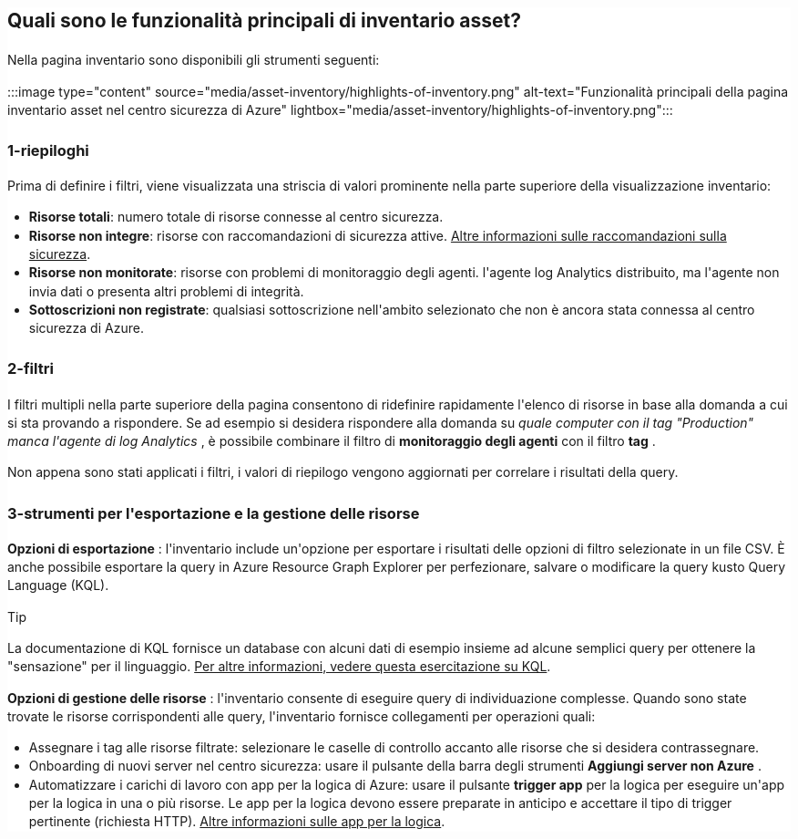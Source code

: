 
## <a name="what-are-the-key-features-of-asset-inventory"></a>Quali sono le funzionalità principali di inventario asset?
Nella pagina inventario sono disponibili gli strumenti seguenti:

:::image type="content" source="media/asset-inventory/highlights-of-inventory.png" alt-text="Funzionalità principali della pagina inventario asset nel centro sicurezza di Azure" lightbox="media/asset-inventory/highlights-of-inventory.png":::


### <a name="1---summaries"></a>1-riepiloghi
Prima di definire i filtri, viene visualizzata una striscia di valori prominente nella parte superiore della visualizzazione inventario:

- **Risorse totali**: numero totale di risorse connesse al centro sicurezza.
- **Risorse non integre**: risorse con raccomandazioni di sicurezza attive. [Altre informazioni sulle raccomandazioni sulla sicurezza](security-center-recommendations.md).
- **Risorse non monitorate**: risorse con problemi di monitoraggio degli agenti. l'agente log Analytics distribuito, ma l'agente non invia dati o presenta altri problemi di integrità.
- **Sottoscrizioni non registrate**: qualsiasi sottoscrizione nell'ambito selezionato che non è ancora stata connessa al centro sicurezza di Azure.

### <a name="2---filters"></a>2-filtri
I filtri multipli nella parte superiore della pagina consentono di ridefinire rapidamente l'elenco di risorse in base alla domanda a cui si sta provando a rispondere. Se ad esempio si desidera rispondere alla domanda su *quale computer con il tag "Production" manca l'agente di log Analytics* , è possibile combinare il filtro di **monitoraggio degli agenti** con il filtro **tag** .

Non appena sono stati applicati i filtri, i valori di riepilogo vengono aggiornati per correlare i risultati della query. 

### <a name="3---export-and-asset-management-tools"></a>3-strumenti per l'esportazione e la gestione delle risorse

**Opzioni di esportazione** : l'inventario include un'opzione per esportare i risultati delle opzioni di filtro selezionate in un file CSV. È anche possibile esportare la query in Azure Resource Graph Explorer per perfezionare, salvare o modificare la query kusto Query Language (KQL).

> [!TIP]
> La documentazione di KQL fornisce un database con alcuni dati di esempio insieme ad alcune semplici query per ottenere la "sensazione" per il linguaggio. [Per altre informazioni, vedere questa esercitazione su KQL](/azure/data-explorer/kusto/query/tutorial?pivots=azuredataexplorer).

**Opzioni di gestione delle risorse** : l'inventario consente di eseguire query di individuazione complesse. Quando sono state trovate le risorse corrispondenti alle query, l'inventario fornisce collegamenti per operazioni quali:

- Assegnare i tag alle risorse filtrate: selezionare le caselle di controllo accanto alle risorse che si desidera contrassegnare.
- Onboarding di nuovi server nel centro sicurezza: usare il pulsante della barra degli strumenti **Aggiungi server non Azure** .
- Automatizzare i carichi di lavoro con app per la logica di Azure: usare il pulsante **trigger app** per la logica per eseguire un'app per la logica in una o più risorse. Le app per la logica devono essere preparate in anticipo e accettare il tipo di trigger pertinente (richiesta HTTP). [Altre informazioni sulle app per la logica](../logic-apps/logic-apps-overview.md).
